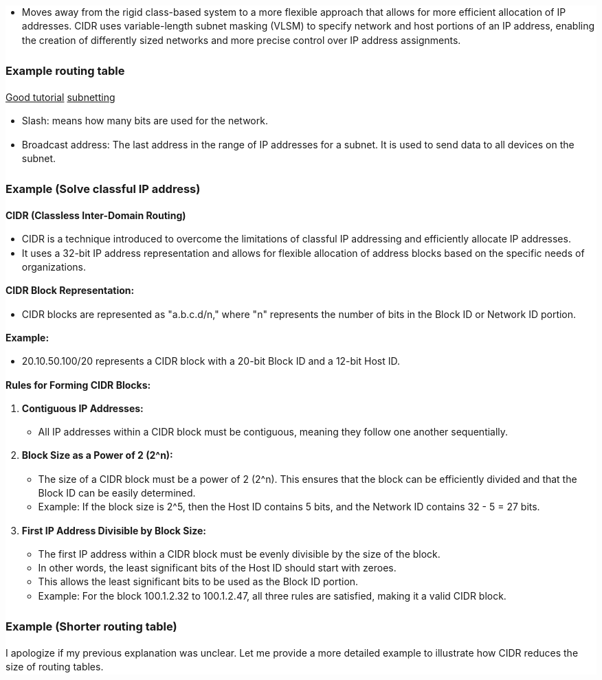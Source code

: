 
- Moves away from the rigid class-based system to a more flexible approach that allows for more efficient allocation of IP addresses. CIDR uses variable-length subnet masking (VLSM) to specify network and host portions of an IP address, enabling the creation of differently sized networks and more precise control over IP address assignments.
### Example routing table

[Good tutorial](https://www.youtube.com/watch?v=pbqc6IlFuVc)
[subnetting](https://www.youtube.com/watch?v=ecCuyq-Wprc)

- Slash: means how many bits are used for the network.

- Broadcast address: The last address in the range of IP addresses for a subnet. It is used to send data to all devices on the subnet.

### Example (Solve classful IP address)

**CIDR (Classless Inter-Domain Routing)**

- CIDR is a technique introduced to overcome the limitations of classful IP addressing and efficiently allocate IP addresses.
- It uses a 32-bit IP address representation and allows for flexible allocation of address blocks based on the specific needs of organizations.

**CIDR Block Representation:**

- CIDR blocks are represented as "a.b.c.d/n," where "n" represents the number of bits in the Block ID or Network ID portion.

**Example:**

- 20.10.50.100/20 represents a CIDR block with a 20-bit Block ID and a 12-bit Host ID.

**Rules for Forming CIDR Blocks:**

1. **Contiguous IP Addresses:**
   - All IP addresses within a CIDR block must be contiguous, meaning they follow one another sequentially.

2. **Block Size as a Power of 2 (2^n):**
   - The size of a CIDR block must be a power of 2 (2^n). This ensures that the block can be efficiently divided and that the Block ID can be easily determined.
   - Example: If the block size is 2^5, then the Host ID contains 5 bits, and the Network ID contains 32 - 5 = 27 bits.

3. **First IP Address Divisible by Block Size:**
   - The first IP address within a CIDR block must be evenly divisible by the size of the block.
   - In other words, the least significant bits of the Host ID should start with zeroes.
   - This allows the least significant bits to be used as the Block ID portion.
   - Example: For the block 100.1.2.32 to 100.1.2.47, all three rules are satisfied, making it a valid CIDR block.


### Example (Shorter routing table)
I apologize if my previous explanation was unclear. Let me provide a more detailed example to illustrate how CIDR reduces the size of routing tables.
